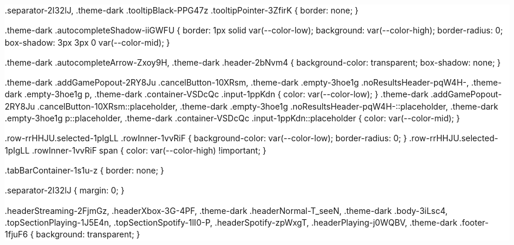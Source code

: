 .separator-2I32lJ,
.theme-dark .tooltipBlack-PPG47z .tooltipPointer-3ZfirK {
  border: none;
}

.theme-dark .autocompleteShadow-iiGWFU {
  border: 1px solid var(--color-low);
  background: var(--color-high);
  border-radius: 0;
  box-shadow: 3px 3px 0 var(--color-mid);
}

.theme-dark .autocompleteArrow-Zxoy9H,
.theme-dark .header-2bNvm4 {
  background-color: transparent;
  box-shadow: none;
}

.theme-dark .addGamePopout-2RY8Ju .cancelButton-10XRsm,
.theme-dark .empty-3hoe1g .noResultsHeader-pqW4H-,
.theme-dark .empty-3hoe1g p,
.theme-dark .container-VSDcQc .input-1ppKdn {
  color: var(--color-low);
}
.theme-dark .addGamePopout-2RY8Ju .cancelButton-10XRsm::placeholder,
.theme-dark .empty-3hoe1g .noResultsHeader-pqW4H-::placeholder,
.theme-dark .empty-3hoe1g p::placeholder,
.theme-dark .container-VSDcQc .input-1ppKdn::placeholder {
  color: var(--color-mid);
}

.row-rrHHJU.selected-1pIgLL .rowInner-1vvRiF {
  background-color: var(--color-low);
  border-radius: 0;
}
.row-rrHHJU.selected-1pIgLL .rowInner-1vvRiF span {
  color: var(--color-high) !important;
}

.tabBarContainer-1s1u-z {
  border: none;
}

.separator-2I32lJ {
  margin: 0;
}

.headerStreaming-2FjmGz,
.headerXbox-3G-4PF,
.theme-dark .headerNormal-T_seeN,
.theme-dark .body-3iLsc4,
.topSectionPlaying-1J5E4n,
.topSectionSpotify-1lI0-P,
.headerSpotify-zpWxgT,
.headerPlaying-j0WQBV,
.theme-dark .footer-1fjuF6 {
  background: transparent;
}
